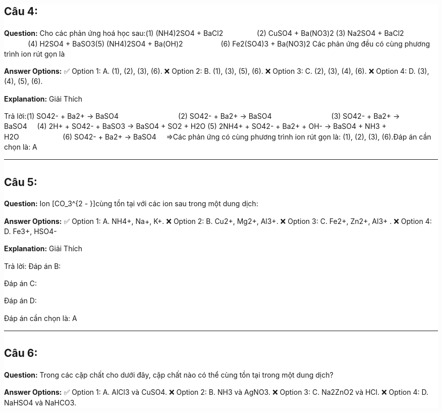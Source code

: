 
## Câu 4:

**Question:** Cho các phản ứng hoá học sau:(1) (NH4)2SO4 + BaCl2                 (2) CuSO4 + Ba(NO3)2 (3) Na2SO4 + BaCl2                            (4) H2SO4 + BaSO3(5) (NH4)2SO4 + Ba(OH)2                   (6) Fe2(SO4)3 + Ba(NO3)2 Các phản ứng đều có cùng phương trình ion rút gọn là

**Answer Options:**
✅ Option 1: A. (1), (2), (3), (6).
❌ Option 2: B. (1), (3), (5), (6).
❌ Option 3: C. (2), (3), (4), (6).
❌ Option 4: D. (3), (4), (5), (6).

**Explanation:** Giải Thích


Trả lời:(1) SO42- + Ba2+ → BaSO4                              (2) SO42- + Ba2+ → BaSO4                              (3) SO42- + Ba2+ → BaSO4     (4) 2H+ + SO42- + BaSO3 → BaSO4 + SO2 + H2O (5) 2NH4+ + SO42- + Ba2+ + OH- → BaSO4 + NH3 + H2O                      (6) SO42- + Ba2+ → BaSO4     =>Các phản ứng có cùng phương trình ion rút gọn là: (1), (2), (3), (6).Đáp án cần chọn là: A

---

## Câu 5:

**Question:** Ion \[CO_3^{2 - }\]cùng tồn tại với các ion sau trong một dung dịch:

**Answer Options:**
✅ Option 1: A. NH4+, Na+, K+.
❌ Option 2: B. Cu2+, Mg2+, Al3+.
❌ Option 3: C. Fe2+, Zn2+, Al3+ .
❌ Option 4: D. Fe3+, HSO4-

**Explanation:** Giải Thích


Trả lời:
Đáp án B:


Đáp án C:



Đáp án D:


Đáp án cần chọn là: A

---

## Câu 6:

**Question:** Trong các cặp chất cho dưới đây, cặp chất nào có thể cùng tồn tại trong một dung dịch?

**Answer Options:**
✅ Option 1: A. AlCl3 và CuSO4.
❌ Option 2: B. NH3 và AgNO3.
❌ Option 3: C. Na2ZnO2 và HCl.
❌ Option 4: D. NaHSO4 và NaHCO3.
